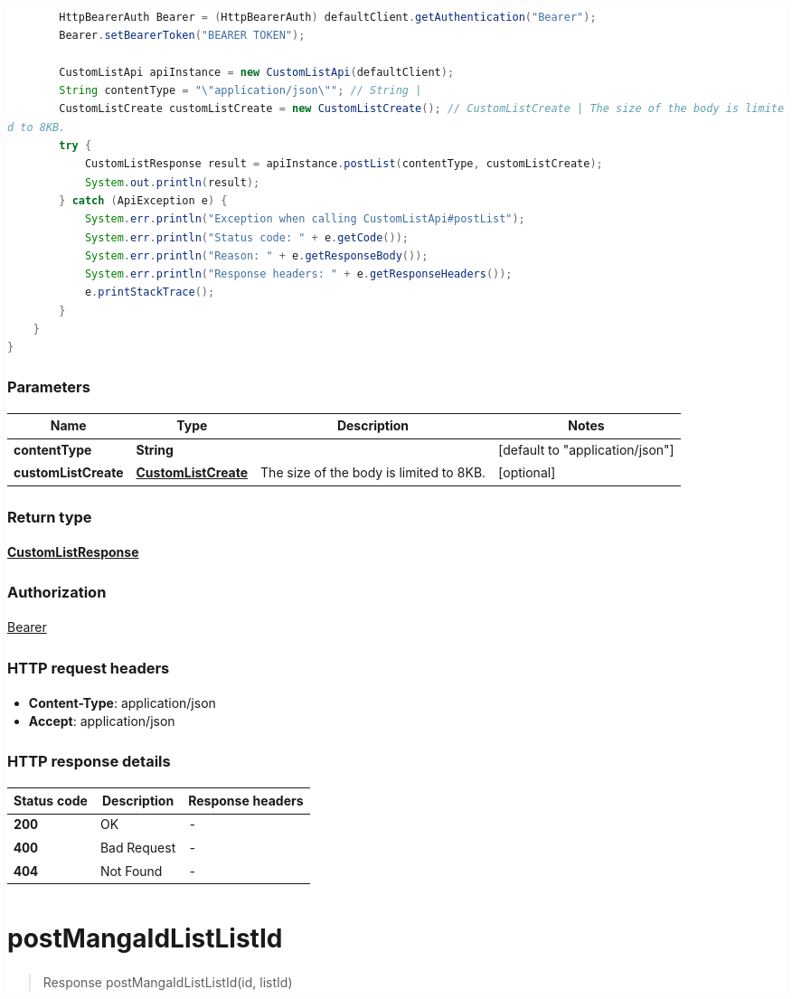 ```java
        HttpBearerAuth Bearer = (HttpBearerAuth) defaultClient.getAuthentication("Bearer");
        Bearer.setBearerToken("BEARER TOKEN");

        CustomListApi apiInstance = new CustomListApi(defaultClient);
        String contentType = "\"application/json\""; // String | 
        CustomListCreate customListCreate = new CustomListCreate(); // CustomListCreate | The size of the body is limited to 8KB.
        try {
            CustomListResponse result = apiInstance.postList(contentType, customListCreate);
            System.out.println(result);
        } catch (ApiException e) {
            System.err.println("Exception when calling CustomListApi#postList");
            System.err.println("Status code: " + e.getCode());
            System.err.println("Reason: " + e.getResponseBody());
            System.err.println("Response headers: " + e.getResponseHeaders());
            e.printStackTrace();
        }
    }
}
```

### Parameters

Name | Type | Description  | Notes
------------- | ------------- | ------------- | -------------
 **contentType** | **String**|  | [default to &quot;application/json&quot;]
 **customListCreate** | [**CustomListCreate**](CustomListCreate.md)| The size of the body is limited to 8KB. | [optional]

### Return type

[**CustomListResponse**](CustomListResponse.md)

### Authorization

[Bearer](../README.md#Bearer)

### HTTP request headers

 - **Content-Type**: application/json
 - **Accept**: application/json

### HTTP response details
| Status code | Description | Response headers |
|-------------|-------------|------------------|
**200** | OK |  -  |
**400** | Bad Request |  -  |
**404** | Not Found |  -  |

<a name="postMangaIdListListId"></a>
# **postMangaIdListListId**
> Response postMangaIdListListId(id, listId)
